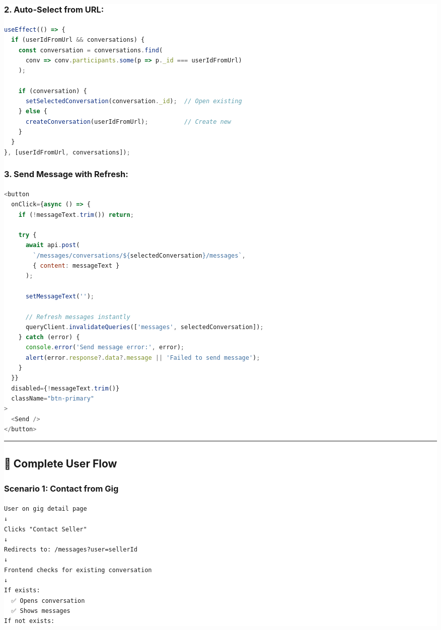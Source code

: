 ### **2. Auto-Select from URL:**
```javascript
useEffect(() => {
  if (userIdFromUrl && conversations) {
    const conversation = conversations.find(
      conv => conv.participants.some(p => p._id === userIdFromUrl)
    );
    
    if (conversation) {
      setSelectedConversation(conversation._id);  // Open existing
    } else {
      createConversation(userIdFromUrl);          // Create new
    }
  }
}, [userIdFromUrl, conversations]);
```

### **3. Send Message with Refresh:**
```javascript
<button 
  onClick={async () => {
    if (!messageText.trim()) return;
    
    try {
      await api.post(
        `/messages/conversations/${selectedConversation}/messages`, 
        { content: messageText }
      );
      
      setMessageText('');
      
      // Refresh messages instantly
      queryClient.invalidateQueries(['messages', selectedConversation]);
    } catch (error) {
      console.error('Send message error:', error);
      alert(error.response?.data?.message || 'Failed to send message');
    }
  }}
  disabled={!messageText.trim()}
  className="btn-primary"
>
  <Send />
</button>
```

---

## 🎯 Complete User Flow

### **Scenario 1: Contact from Gig**
```
User on gig detail page
↓
Clicks "Contact Seller"
↓
Redirects to: /messages?user=sellerId
↓
Frontend checks for existing conversation
↓
If exists:
  ✅ Opens conversation
  ✅ Shows messages
If not exists:
```